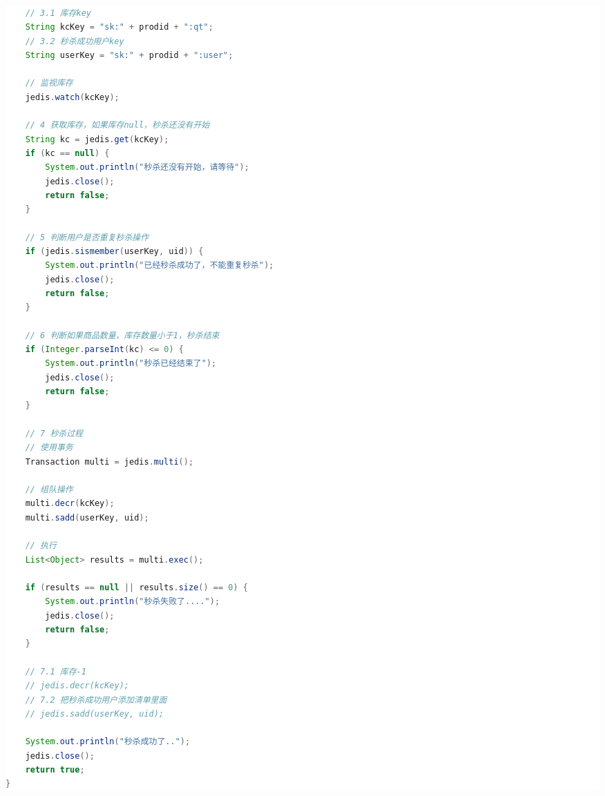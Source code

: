 ```java
    // 3.1 库存key
    String kcKey = "sk:" + prodid + ":qt";
    // 3.2 秒杀成功用户key
    String userKey = "sk:" + prodid + ":user";

    // 监视库存
    jedis.watch(kcKey);

    // 4 获取库存，如果库存null，秒杀还没有开始
    String kc = jedis.get(kcKey);
    if (kc == null) {
        System.out.println("秒杀还没有开始，请等待");
        jedis.close();
        return false;
    }

    // 5 判断用户是否重复秒杀操作
    if (jedis.sismember(userKey, uid)) {
        System.out.println("已经秒杀成功了，不能重复秒杀");
        jedis.close();
        return false;
    }

    // 6 判断如果商品数量，库存数量小于1，秒杀结束
    if (Integer.parseInt(kc) <= 0) {
        System.out.println("秒杀已经结束了");
        jedis.close();
        return false;
    }

    // 7 秒杀过程
    // 使用事务
    Transaction multi = jedis.multi();

    // 组队操作
    multi.decr(kcKey);
    multi.sadd(userKey, uid);

    // 执行
    List<Object> results = multi.exec();

    if (results == null || results.size() == 0) {
        System.out.println("秒杀失败了....");
        jedis.close();
        return false;
    }

    // 7.1 库存-1
    // jedis.decr(kcKey);
    // 7.2 把秒杀成功用户添加清单里面
    // jedis.sadd(userKey, uid);

    System.out.println("秒杀成功了..");
    jedis.close();
    return true;
}
```
